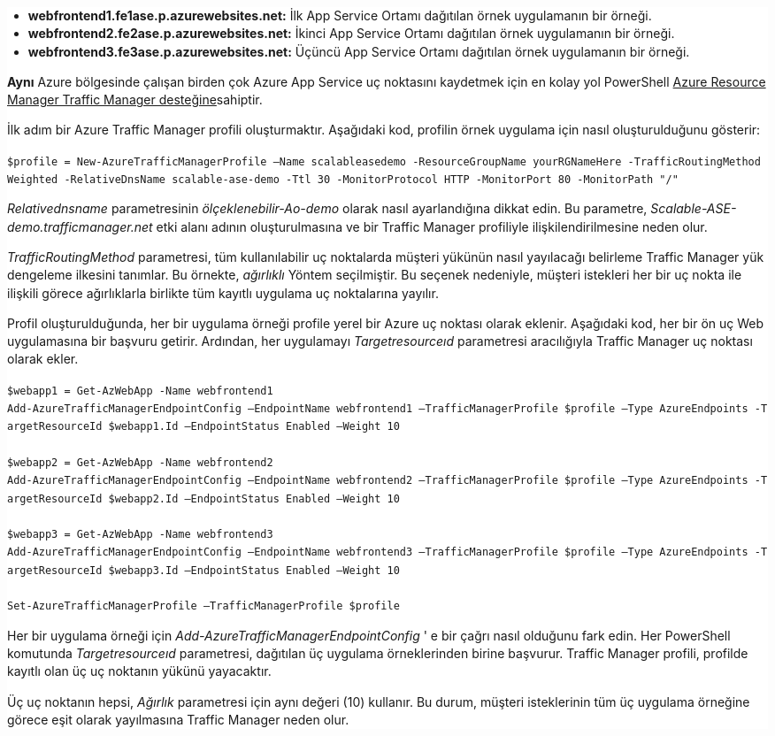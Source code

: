 * **webfrontend1.fe1ase.p.azurewebsites.net:**  İlk App Service Ortamı dağıtılan örnek uygulamanın bir örneği.
* **webfrontend2.fe2ase.p.azurewebsites.net:**  İkinci App Service Ortamı dağıtılan örnek uygulamanın bir örneği.
* **webfrontend3.fe3ase.p.azurewebsites.net:**  Üçüncü App Service Ortamı dağıtılan örnek uygulamanın bir örneği.

**Aynı** Azure bölgesinde çalışan birden çok Azure App Service uç noktasını kaydetmek için en kolay yol PowerShell [Azure Resource Manager Traffic Manager desteğine][ARMTrafficManager]sahiptir.  

İlk adım bir Azure Traffic Manager profili oluşturmaktır.  Aşağıdaki kod, profilin örnek uygulama için nasıl oluşturulduğunu gösterir:

```azurepowershell-interactive
$profile = New-AzureTrafficManagerProfile –Name scalableasedemo -ResourceGroupName yourRGNameHere -TrafficRoutingMethod Weighted -RelativeDnsName scalable-ase-demo -Ttl 30 -MonitorProtocol HTTP -MonitorPort 80 -MonitorPath "/"
```

*Relativednsname* parametresinin *ölçeklenebilir-Ao-demo* olarak nasıl ayarlandığına dikkat edin.  Bu parametre, *Scalable-ASE-demo.trafficmanager.net* etki alanı adının oluşturulmasına ve bir Traffic Manager profiliyle ilişkilendirilmesine neden olur.

*TrafficRoutingMethod* parametresi, tüm kullanılabilir uç noktalarda müşteri yükünün nasıl yayılacağı belirleme Traffic Manager yük dengeleme ilkesini tanımlar.  Bu örnekte, *ağırlıklı* Yöntem seçilmiştir.  Bu seçenek nedeniyle, müşteri istekleri her bir uç nokta ile ilişkili görece ağırlıklarla birlikte tüm kayıtlı uygulama uç noktalarına yayılır. 

Profil oluşturulduğunda, her bir uygulama örneği profile yerel bir Azure uç noktası olarak eklenir.  Aşağıdaki kod, her bir ön uç Web uygulamasına bir başvuru getirir. Ardından, her uygulamayı *Targetresourceıd* parametresi aracılığıyla Traffic Manager uç noktası olarak ekler.

```azurepowershell-interactive
$webapp1 = Get-AzWebApp -Name webfrontend1
Add-AzureTrafficManagerEndpointConfig –EndpointName webfrontend1 –TrafficManagerProfile $profile –Type AzureEndpoints -TargetResourceId $webapp1.Id –EndpointStatus Enabled –Weight 10

$webapp2 = Get-AzWebApp -Name webfrontend2
Add-AzureTrafficManagerEndpointConfig –EndpointName webfrontend2 –TrafficManagerProfile $profile –Type AzureEndpoints -TargetResourceId $webapp2.Id –EndpointStatus Enabled –Weight 10

$webapp3 = Get-AzWebApp -Name webfrontend3
Add-AzureTrafficManagerEndpointConfig –EndpointName webfrontend3 –TrafficManagerProfile $profile –Type AzureEndpoints -TargetResourceId $webapp3.Id –EndpointStatus Enabled –Weight 10

Set-AzureTrafficManagerProfile –TrafficManagerProfile $profile
```

Her bir uygulama örneği için *Add-AzureTrafficManagerEndpointConfig* ' e bir çağrı nasıl olduğunu fark edin.  Her PowerShell komutunda *Targetresourceıd* parametresi, dağıtılan üç uygulama örneklerinden birine başvurur.  Traffic Manager profili, profilde kayıtlı olan üç uç noktanın yükünü yayacaktır.

Üç uç noktanın hepsi, *Ağırlık* parametresi için aynı değeri (10) kullanır.  Bu durum, müşteri isteklerinin tüm üç uygulama örneğine görece eşit olarak yayılmasına Traffic Manager neden olur. 


[AzureTrafficManagerProfile]: ../../traffic-manager/traffic-manager-manage-profiles.md
[ARMTrafficManager]: ../../traffic-manager/traffic-manager-powershell-arm.md
[RegisterCustomDomain]: ../app-service-web-tutorial-custom-domain.md
[ConceptualArchitecture]: ./media/app-service-app-service-environment-geo-distributed-scale/ConceptualArchitecture-1.png
[CNAMEforCustomDomain]:  ./media/app-service-app-service-environment-geo-distributed-scale/CNAMECustomDomain-1.png
[DNSLookup]:  ./media/app-service-app-service-environment-geo-distributed-scale/DNSLookup-1.png
[CustomDomain]:  ./media/app-service-app-service-environment-geo-distributed-scale/CustomDomain-1.png 